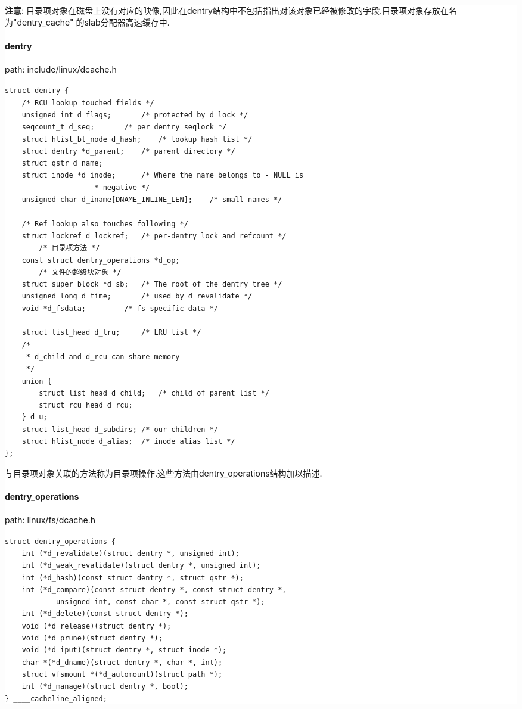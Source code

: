 **注意**: 目录项对象在磁盘上没有对应的映像,因此在dentry结构中不包括指出对该对象已经被修改的字段.目录项对象存放在名为"dentry_cache"
的slab分配器高速缓存中.

#### dentry

path: include/linux/dcache.h
```
struct dentry {
	/* RCU lookup touched fields */
	unsigned int d_flags;		/* protected by d_lock */
	seqcount_t d_seq;		/* per dentry seqlock */
	struct hlist_bl_node d_hash;	/* lookup hash list */
	struct dentry *d_parent;	/* parent directory */
	struct qstr d_name;
	struct inode *d_inode;		/* Where the name belongs to - NULL is
					 * negative */
	unsigned char d_iname[DNAME_INLINE_LEN];	/* small names */

	/* Ref lookup also touches following */
	struct lockref d_lockref;	/* per-dentry lock and refcount */
        /* 目录项方法 */
	const struct dentry_operations *d_op;
        /* 文件的超级块对象 */
	struct super_block *d_sb;	/* The root of the dentry tree */
	unsigned long d_time;		/* used by d_revalidate */
	void *d_fsdata;			/* fs-specific data */

	struct list_head d_lru;		/* LRU list */
	/*
	 * d_child and d_rcu can share memory
	 */
	union {
		struct list_head d_child;	/* child of parent list */
	 	struct rcu_head d_rcu;
	} d_u;
	struct list_head d_subdirs;	/* our children */
	struct hlist_node d_alias;	/* inode alias list */
};
```

与目录项对象关联的方法称为目录项操作.这些方法由dentry_operations结构加以描述.

#### dentry_operations

path: linux/fs/dcache.h
```
struct dentry_operations {
	int (*d_revalidate)(struct dentry *, unsigned int);
	int (*d_weak_revalidate)(struct dentry *, unsigned int);
	int (*d_hash)(const struct dentry *, struct qstr *);
	int (*d_compare)(const struct dentry *, const struct dentry *,
			unsigned int, const char *, const struct qstr *);
	int (*d_delete)(const struct dentry *);
	void (*d_release)(struct dentry *);
	void (*d_prune)(struct dentry *);
	void (*d_iput)(struct dentry *, struct inode *);
	char *(*d_dname)(struct dentry *, char *, int);
	struct vfsmount *(*d_automount)(struct path *);
	int (*d_manage)(struct dentry *, bool);
} ____cacheline_aligned;
```
